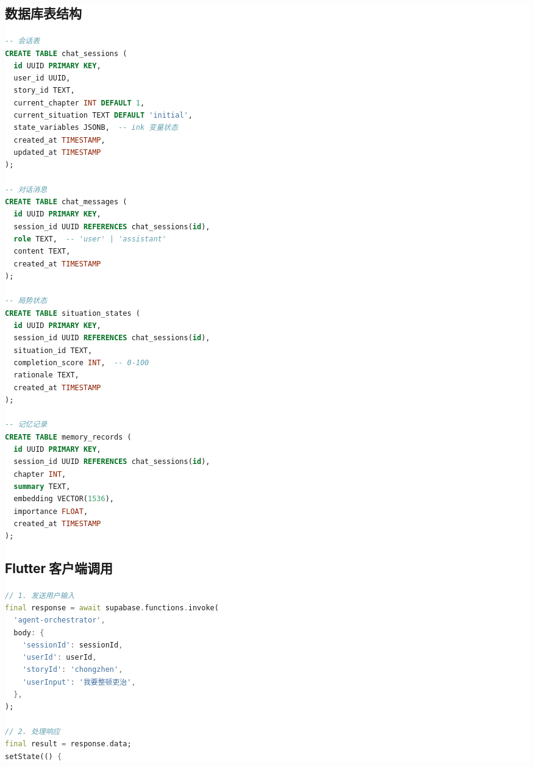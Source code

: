 ## 数据库表结构

```sql
-- 会话表
CREATE TABLE chat_sessions (
  id UUID PRIMARY KEY,
  user_id UUID,
  story_id TEXT,
  current_chapter INT DEFAULT 1,
  current_situation TEXT DEFAULT 'initial',
  state_variables JSONB,  -- ink 变量状态
  created_at TIMESTAMP,
  updated_at TIMESTAMP
);

-- 对话消息
CREATE TABLE chat_messages (
  id UUID PRIMARY KEY,
  session_id UUID REFERENCES chat_sessions(id),
  role TEXT,  -- 'user' | 'assistant'
  content TEXT,
  created_at TIMESTAMP
);

-- 局势状态
CREATE TABLE situation_states (
  id UUID PRIMARY KEY,
  session_id UUID REFERENCES chat_sessions(id),
  situation_id TEXT,
  completion_score INT,  -- 0-100
  rationale TEXT,
  created_at TIMESTAMP
);

-- 记忆记录
CREATE TABLE memory_records (
  id UUID PRIMARY KEY,
  session_id UUID REFERENCES chat_sessions(id),
  chapter INT,
  summary TEXT,
  embedding VECTOR(1536),
  importance FLOAT,
  created_at TIMESTAMP
);
```

## Flutter 客户端调用

```dart
// 1. 发送用户输入
final response = await supabase.functions.invoke(
  'agent-orchestrator',
  body: {
    'sessionId': sessionId,
    'userId': userId,
    'storyId': 'chongzhen',
    'userInput': '我要整顿吏治',
  },
);

// 2. 处理响应
final result = response.data;
setState(() {
```